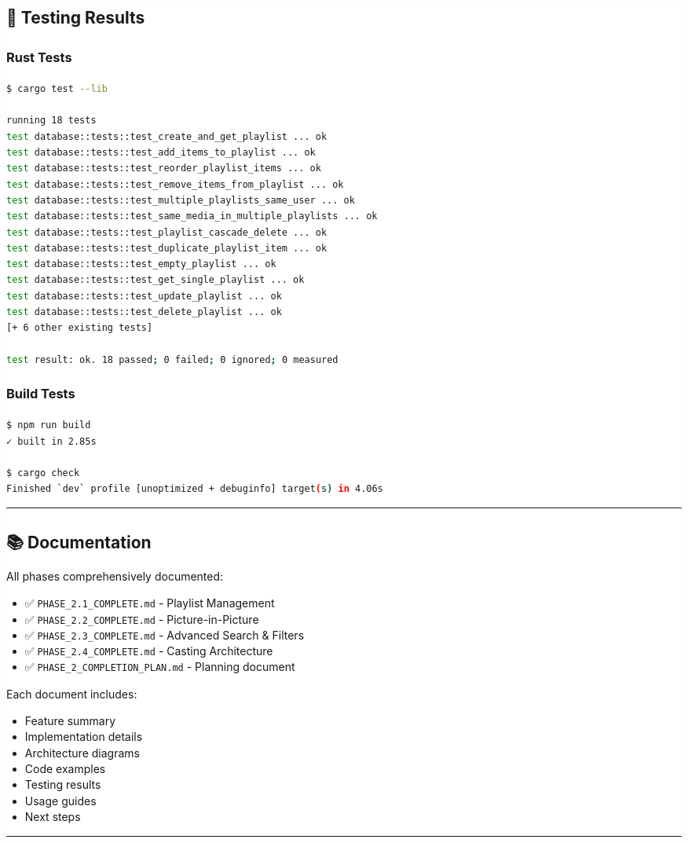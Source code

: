 
## 🧪 Testing Results

### Rust Tests
```bash
$ cargo test --lib

running 18 tests
test database::tests::test_create_and_get_playlist ... ok
test database::tests::test_add_items_to_playlist ... ok
test database::tests::test_reorder_playlist_items ... ok
test database::tests::test_remove_items_from_playlist ... ok
test database::tests::test_multiple_playlists_same_user ... ok
test database::tests::test_same_media_in_multiple_playlists ... ok
test database::tests::test_playlist_cascade_delete ... ok
test database::tests::test_duplicate_playlist_item ... ok
test database::tests::test_empty_playlist ... ok
test database::tests::test_get_single_playlist ... ok
test database::tests::test_update_playlist ... ok
test database::tests::test_delete_playlist ... ok
[+ 6 other existing tests]

test result: ok. 18 passed; 0 failed; 0 ignored; 0 measured
```

### Build Tests
```bash
$ npm run build
✓ built in 2.85s

$ cargo check
Finished `dev` profile [unoptimized + debuginfo] target(s) in 4.06s
```

---

## 📚 Documentation

All phases comprehensively documented:
- ✅ `PHASE_2.1_COMPLETE.md` - Playlist Management
- ✅ `PHASE_2.2_COMPLETE.md` - Picture-in-Picture
- ✅ `PHASE_2.3_COMPLETE.md` - Advanced Search & Filters
- ✅ `PHASE_2.4_COMPLETE.md` - Casting Architecture
- ✅ `PHASE_2_COMPLETION_PLAN.md` - Planning document

Each document includes:
- Feature summary
- Implementation details
- Architecture diagrams
- Code examples
- Testing results
- Usage guides
- Next steps

---